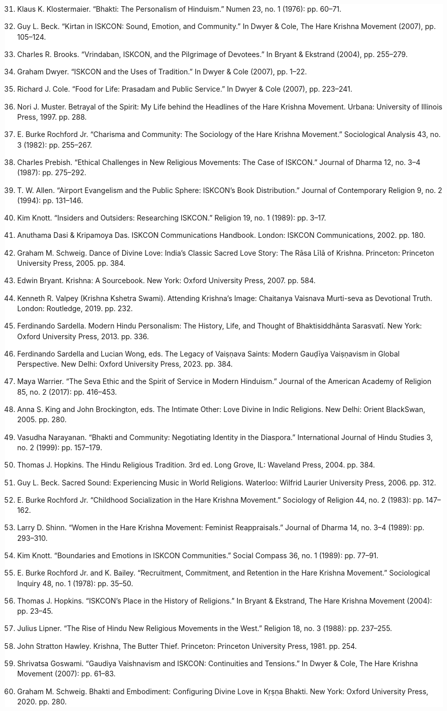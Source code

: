 31.	Klaus K. Klostermaier. “Bhakti: The Personalism of Hinduism.” Numen 23, no. 1 (1976): pp. 60–71.
32.	Guy L. Beck. “Kirtan in ISKCON: Sound, Emotion, and Community.” In Dwyer & Cole, The Hare Krishna Movement (2007), pp. 105–124.
33.	Charles R. Brooks. “Vrindaban, ISKCON, and the Pilgrimage of Devotees.” In Bryant & Ekstrand (2004), pp. 255–279.
34.	Graham Dwyer. “ISKCON and the Uses of Tradition.” In Dwyer & Cole (2007), pp. 1–22.
35.	Richard J. Cole. “Food for Life: Prasadam and Public Service.” In Dwyer & Cole (2007), pp. 223–241.
36.	Nori J. Muster. Betrayal of the Spirit: My Life behind the Headlines of the Hare Krishna Movement. Urbana: University of Illinois Press, 1997. pp. 288.
37.	E. Burke Rochford Jr. “Charisma and Community: The Sociology of the Hare Krishna Movement.” Sociological Analysis 43, no. 3 (1982): pp. 255–267.
38.	Charles Prebish. “Ethical Challenges in New Religious Movements: The Case of ISKCON.” Journal of Dharma 12, no. 3–4 (1987): pp. 275–292.
39.	T. W. Allen. “Airport Evangelism and the Public Sphere: ISKCON’s Book Distribution.” Journal of Contemporary Religion 9, no. 2 (1994): pp. 131–146.
40.	Kim Knott. “Insiders and Outsiders: Researching ISKCON.” Religion 19, no. 1 (1989): pp. 3–17.
41.	Anuthama Dasi & Kripamoya Das. ISKCON Communications Handbook. London: ISKCON Communications, 2002. pp. 180.
42.	Graham M. Schweig. Dance of Divine Love: India’s Classic Sacred Love Story: The Rāsa Līlā of Krishna. Princeton: Princeton University Press, 2005. pp. 384.
43.	Edwin Bryant. Krishna: A Sourcebook. New York: Oxford University Press, 2007. pp. 584.
44.	Kenneth R. Valpey (Krishna Kshetra Swami). Attending Krishna’s Image: Chaitanya Vaisnava Murti-seva as Devotional Truth. London: Routledge, 2019. pp. 232.
45.	Ferdinando Sardella. Modern Hindu Personalism: The History, Life, and Thought of Bhaktisiddhānta Sarasvatī. New York: Oxford University Press, 2013. pp. 336.
46.	Ferdinando Sardella and Lucian Wong, eds. The Legacy of Vaiṣṇava Saints: Modern Gauḍīya Vaiṣṇavism in Global Perspective. New Delhi: Oxford University Press, 2023. pp. 384.
47.	Maya Warrier. “The Seva Ethic and the Spirit of Service in Modern Hinduism.” Journal of the American Academy of Religion 85, no. 2 (2017): pp. 416–453.
48.	Anna S. King and John Brockington, eds. The Intimate Other: Love Divine in Indic Religions. New Delhi: Orient BlackSwan, 2005. pp. 280.
49.	Vasudha Narayanan. “Bhakti and Community: Negotiating Identity in the Diaspora.” International Journal of Hindu Studies 3, no. 2 (1999): pp. 157–179.
50.	Thomas J. Hopkins. The Hindu Religious Tradition. 3rd ed. Long Grove, IL: Waveland Press, 2004. pp. 384.


51.	Guy L. Beck. Sacred Sound: Experiencing Music in World Religions. Waterloo: Wilfrid Laurier University Press, 2006. pp. 312.
52.	E. Burke Rochford Jr. “Childhood Socialization in the Hare Krishna Movement.” Sociology of Religion 44, no. 2 (1983): pp. 147–162.
53.	Larry D. Shinn. “Women in the Hare Krishna Movement: Feminist Reappraisals.” Journal of Dharma 14, no. 3–4 (1989): pp. 293–310.
54.	Kim Knott. “Boundaries and Emotions in ISKCON Communities.” Social Compass 36, no. 1 (1989): pp. 77–91.
55.	E. Burke Rochford Jr. and K. Bailey. “Recruitment, Commitment, and Retention in the Hare Krishna Movement.” Sociological Inquiry 48, no. 1 (1978): pp. 35–50.
56.	Thomas J. Hopkins. “ISKCON’s Place in the History of Religions.” In Bryant & Ekstrand, The Hare Krishna Movement (2004): pp. 23–45.
57.	Julius Lipner. “The Rise of Hindu New Religious Movements in the West.” Religion 18, no. 3 (1988): pp. 237–255.
58.	John Stratton Hawley. Krishna, The Butter Thief. Princeton: Princeton University Press, 1981. pp. 254.
59.	Shrivatsa Goswami. “Gaudiya Vaishnavism and ISKCON: Continuities and Tensions.” In Dwyer & Cole, The Hare Krishna Movement (2007): pp. 61–83.
60.	Graham M. Schweig. Bhakti and Embodiment: Configuring Divine Love in Kṛṣṇa Bhakti. New York: Oxford University Press, 2020. pp. 280.
